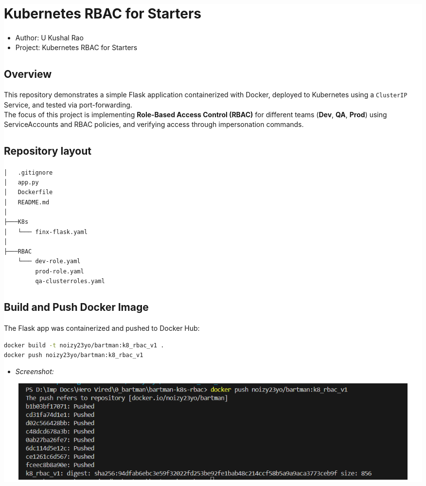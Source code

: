# Kubernetes RBAC for Starters

- Author: U Kushal Rao  
- Project: Kubernetes RBAC for Starters

## Overview

This repository demonstrates a simple Flask application containerized with Docker, deployed to Kubernetes using a `ClusterIP` Service, and tested via port-forwarding.  
The focus of this project is implementing **Role-Based Access Control (RBAC)** for different teams (**Dev**, **QA**, **Prod**) using ServiceAccounts and RBAC policies, and verifying access through impersonation commands.  

## Repository layout

```
│   .gitignore
│   app.py
│   Dockerfile
│   README.md
│   
├───K8s
│   └─── finx-flask.yaml
│       
├───RBAC
    └─── dev-role.yaml
         prod-role.yaml
         qa-clusterroles.yaml
```
## Build and Push Docker Image

The Flask app was containerized and pushed to Docker Hub:

```bash
docker build -t noizy23yo/bartman:k8_rbac_v1 .
docker push noizy23yo/bartman:k8_rbac_v1
```
- *Screenshot:*

<p align="center"> <img src="./screenshots/successfully_docker_push.png" width="800" alt="Docker push successful" /> </p> 
